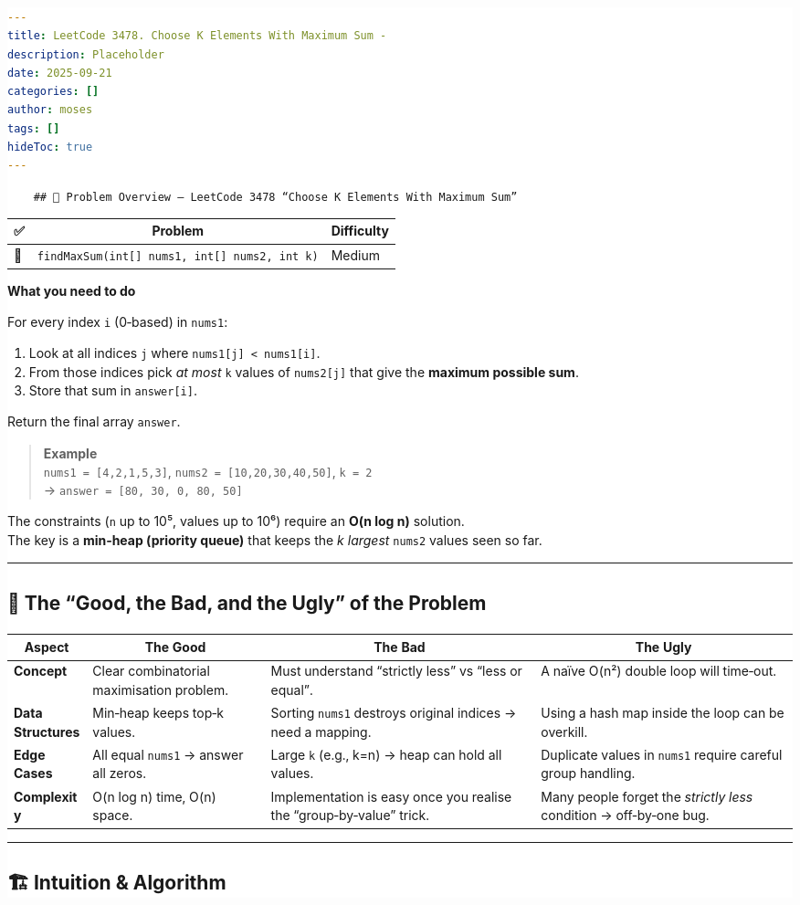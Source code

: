 ```yaml
---
title: LeetCode 3478. Choose K Elements With Maximum Sum - 
description: Placeholder
date: 2025-09-21
categories: []
author: moses
tags: []
hideToc: true
---
```

        ## 🧩 Problem Overview – LeetCode 3478 “Choose K Elements With Maximum Sum”

| ✅ | **Problem** | **Difficulty** |
|---|------------|----------------|
| 🔢 | `findMaxSum(int[] nums1, int[] nums2, int k)` | Medium |

**What you need to do**

For every index `i` (0‑based) in `nums1`:

1. Look at all indices `j` where `nums1[j] < nums1[i]`.
2. From those indices pick *at most* `k` values of `nums2[j]` that give the **maximum possible sum**.
3. Store that sum in `answer[i]`.

Return the final array `answer`.

> **Example**  
> `nums1 = [4,2,1,5,3]`, `nums2 = [10,20,30,40,50]`, `k = 2`  
> → `answer = [80, 30, 0, 80, 50]`

The constraints (`n` up to 10⁵, values up to 10⁶) require an **O(n log n)** solution.  
The key is a **min‑heap (priority queue)** that keeps the *k largest* `nums2` values seen so far.

---

## 🚀 The “Good, the Bad, and the Ugly” of the Problem

| Aspect | The Good | The Bad | The Ugly |
|--------|----------|---------|----------|
| **Concept** | Clear combinatorial maximisation problem. | Must understand “strictly less” vs “less or equal”. | A naïve O(n²) double loop will time‑out. |
| **Data Structures** | Min‑heap keeps top‑k values. | Sorting `nums1` destroys original indices → need a mapping. | Using a hash map inside the loop can be overkill. |
| **Edge Cases** | All equal `nums1` → answer all zeros. | Large `k` (e.g., k=n) → heap can hold all values. | Duplicate values in `nums1` require careful group handling. |
| **Complexity** | O(n log n) time, O(n) space. | Implementation is easy once you realise the “group‑by‑value” trick. | Many people forget the *strictly less* condition → off‑by‑one bug. |

---

## 🏗️ Intuition & Algorithm
